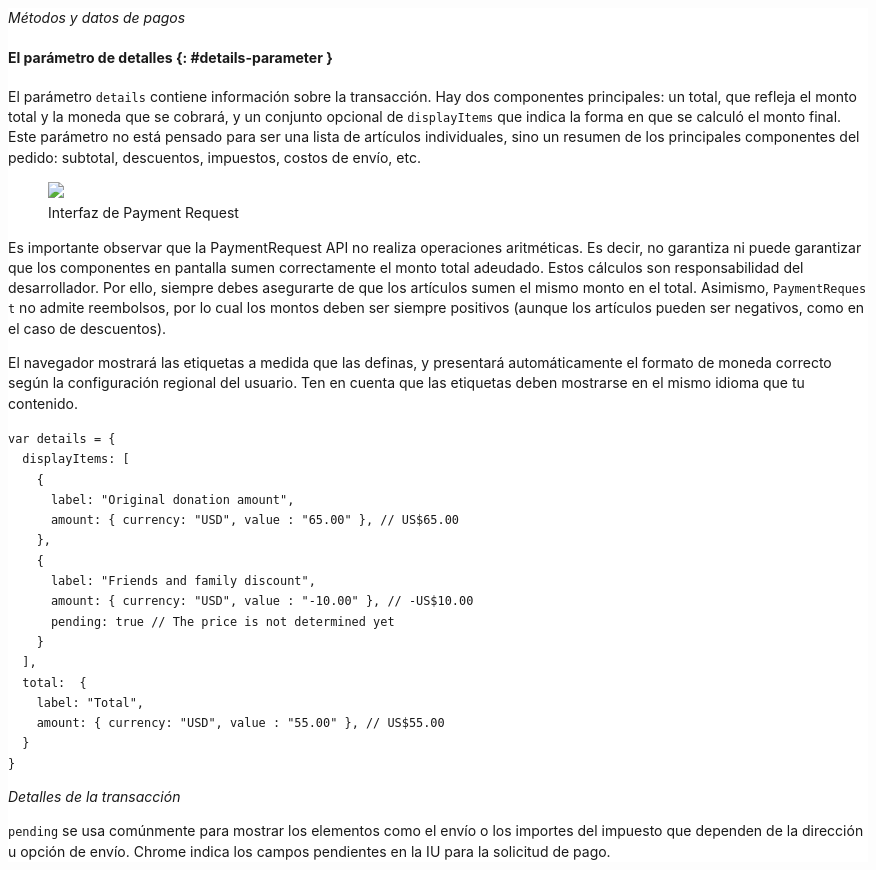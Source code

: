 
*Métodos y datos de pagos*

#### El parámetro de detalles {: #details-parameter }

El parámetro `details` contiene información sobre la transacción. Hay dos componentes principales: un total, que refleja el monto total y la moneda que se cobrará, y un conjunto opcional de `displayItems` que indica la forma en que se calculó el monto final. Este parámetro no está pensado para ser una lista de artículos individuales, sino un resumen de los principales componentes del pedido: subtotal, descuentos, impuestos, costos de envío, etc.

<div class="attempt-right">
  <figure>
    <img src="images/6_order_summary.png" >
    <figcaption>Interfaz de Payment Request</figcaption>
  </figure>
</div>

Es importante observar que la PaymentRequest API no realiza operaciones aritméticas. Es decir, no garantiza ni puede garantizar que los componentes en pantalla sumen correctamente el monto total adeudado. Estos cálculos son responsabilidad del desarrollador. Por ello, siempre debes asegurarte de que los artículos sumen el mismo monto en el total. Asimismo, `PaymentRequest` no admite reembolsos, por lo cual los montos deben ser siempre positivos (aunque los artículos pueden ser negativos, como en el caso de descuentos).

El navegador mostrará las etiquetas a medida que las definas, y presentará automáticamente el formato de moneda correcto según la configuración regional del usuario. Ten en cuenta que las etiquetas deben mostrarse en el mismo idioma que tu contenido.

<div style="clear:both;"></div>

    var details = {
      displayItems: [
        {
          label: "Original donation amount",
          amount: { currency: "USD", value : "65.00" }, // US$65.00
        },
        {
          label: "Friends and family discount",
          amount: { currency: "USD", value : "-10.00" }, // -US$10.00
          pending: true // The price is not determined yet
        }
      ],
      total:  {
        label: "Total",
        amount: { currency: "USD", value : "55.00" }, // US$55.00
      }
    }


*Detalles de la transacción*

`pending` se usa comúnmente para mostrar los elementos como el envío o los importes del impuesto que dependen de la dirección u opción de envío. Chrome indica los campos pendientes en la IU para la solicitud de pago.
